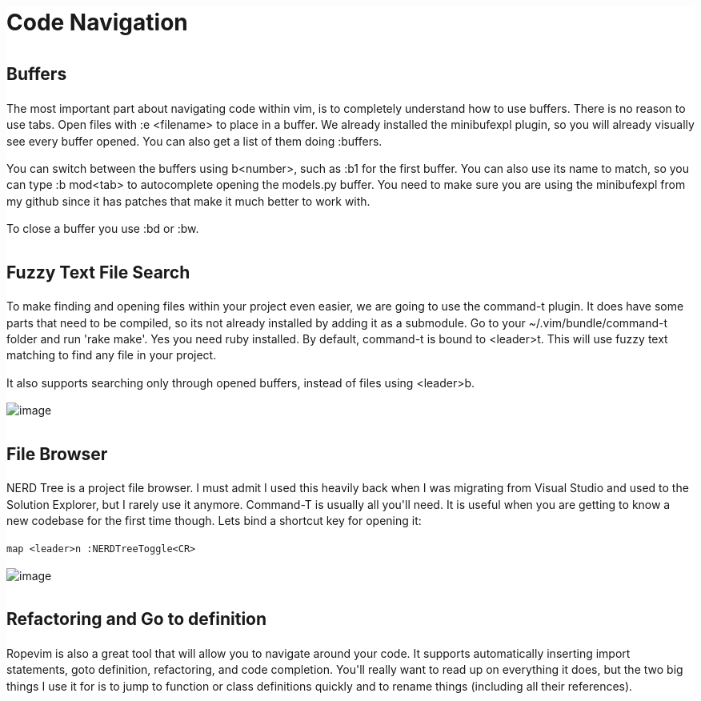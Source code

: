 # Code Navigation

## Buffers

The most important part about navigating code within vim, is to
completely understand how to use buffers. There is no reason to use
tabs. Open files with :e \<filename\> to place in a buffer. We already
installed the minibufexpl plugin, so you will already visually see every
buffer opened. You can also get a list of them doing :buffers.

You can switch between the buffers using b\<number\>, such as :b1 for
the first buffer. You can also use its name to match, so you can type :b
mod\<tab\> to autocomplete opening the models.py buffer. You need to
make sure you are using the minibufexpl from my github since it has
patches that make it much better to work with.

To close a buffer you use :bd or :bw.

## Fuzzy Text File Search

To make finding and opening files within your project even easier, we
are going to use the command-t plugin. It does have some parts that need
to be compiled, so its not already installed by adding it as a
submodule. Go to your \~/.vim/bundle/command-t folder and run \'rake
make\'. Yes you need ruby installed. By default, command-t is bound to
\<leader\>t. This will use fuzzy text matching to find any file in your
project.

It also supports searching only through opened buffers, instead of files
using \<leader\>b.

![image](http://i.imgur.com/hUcSl.png)

## File Browser

NERD Tree is a project file browser. I must admit I used this heavily
back when I was migrating from Visual Studio and used to the Solution
Explorer, but I rarely use it anymore. Command-T is usually all you\'ll
need. It is useful when you are getting to know a new codebase for the
first time though. Lets bind a shortcut key for opening it:

    map <leader>n :NERDTreeToggle<CR>

![image](http://i.imgur.com/R4ZzQ.png)

## Refactoring and Go to definition

Ropevim is also a great tool that will allow you to navigate around your
code. It supports automatically inserting import statements, goto
definition, refactoring, and code completion. You\'ll really want to
read up on everything it does, but the two big things I use it for is to
jump to function or class definitions quickly and to rename things
(including all their references).
